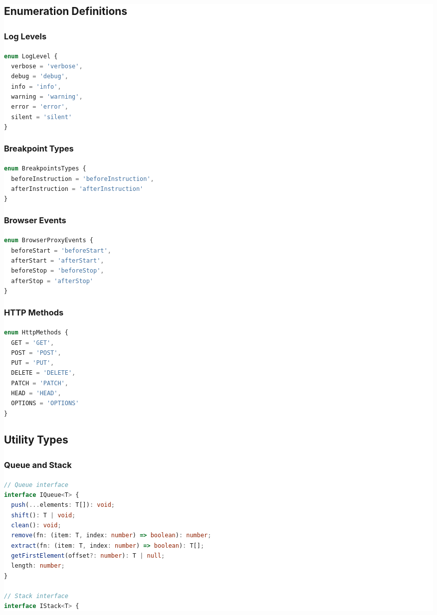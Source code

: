 ## Enumeration Definitions

### Log Levels
```typescript
enum LogLevel {
  verbose = 'verbose',
  debug = 'debug',
  info = 'info',
  warning = 'warning',
  error = 'error',
  silent = 'silent'
}
```

### Breakpoint Types
```typescript
enum BreakpointsTypes {
  beforeInstruction = 'beforeInstruction',
  afterInstruction = 'afterInstruction'
}
```

### Browser Events
```typescript
enum BrowserProxyEvents {
  beforeStart = 'beforeStart',
  afterStart = 'afterStart',
  beforeStop = 'beforeStop',
  afterStop = 'afterStop'
}
```

### HTTP Methods
```typescript
enum HttpMethods {
  GET = 'GET',
  POST = 'POST',
  PUT = 'PUT',
  DELETE = 'DELETE',
  PATCH = 'PATCH',
  HEAD = 'HEAD',
  OPTIONS = 'OPTIONS'
}
```

## Utility Types

### Queue and Stack
```typescript
// Queue interface
interface IQueue<T> {
  push(...elements: T[]): void;
  shift(): T | void;
  clean(): void;
  remove(fn: (item: T, index: number) => boolean): number;
  extract(fn: (item: T, index: number) => boolean): T[];
  getFirstElement(offset?: number): T | null;
  length: number;
}

// Stack interface
interface IStack<T> {
```